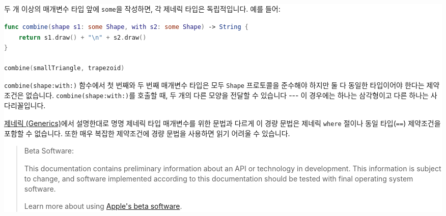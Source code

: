 두 개 이상의 매개변수 타입 앞에 `some`을 작성하면,
각 제네릭 타입은 독립적입니다.
예를 들어:

```swift
func combine(shape s1: some Shape, with s2: some Shape) -> String {
    return s1.draw() + "\n" + s2.draw()
}

combine(smallTriangle, trapezoid)
```

`combine(shape:with:)` 함수에서
첫 번째와 두 번째 매개변수 타입은
모두 `Shape` 프로토콜을 준수해야 하지만
둘 다 동일한 타입이어야 한다는 제약조건은 없습니다.
`combine(shape:with:)`를 호출할 때,
두 개의 다른 모양을 전달할 수 있습니다 ---
이 경우에는 하나는 삼각형이고 다른 하나는 사다리꼴입니다.

[제네릭 (Generics)](./generics.md)에서 설명한대로
명명 제네릭 타입 매개변수를 위한 문법과 다르게
이 경량 문법은
제네릭 `where` 절이나 동일 타입(`==`) 제약조건을 포함할 수 없습니다.
또한
매우 복잡한 제약조건에 경량 문법을 사용하면
읽기 어려울 수 있습니다.

> Beta Software:
>
> This documentation contains preliminary information about an API or technology in development. This information is subject to change, and software implemented according to this documentation should be tested with final operating system software.
>
> Learn more about using [Apple's beta software](https://developer.apple.com/support/beta-software/).

